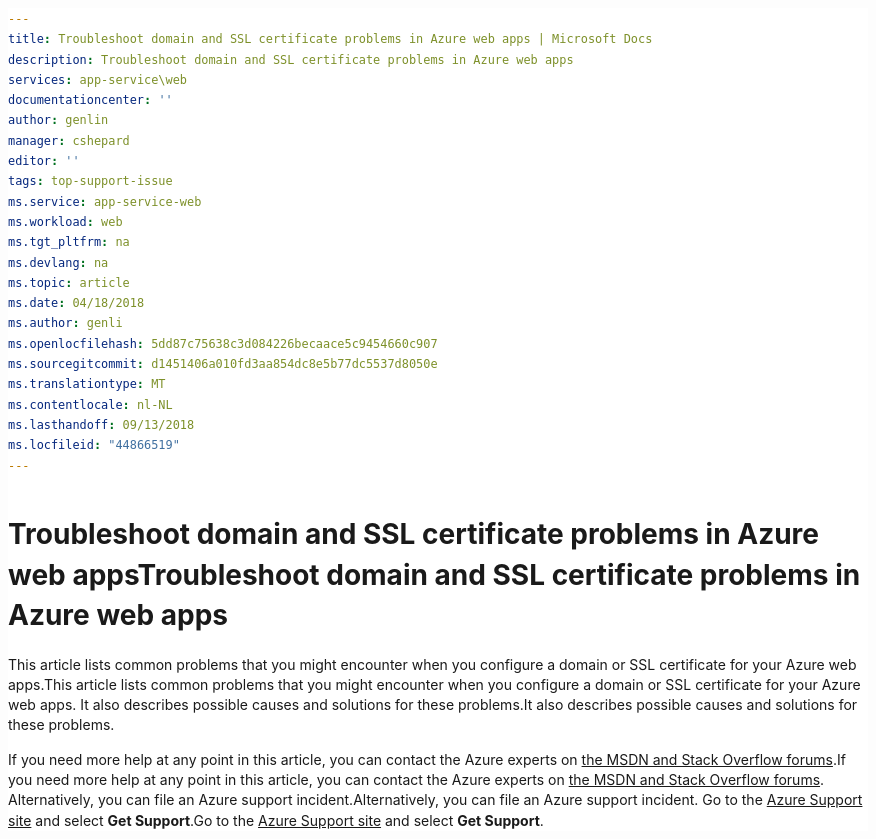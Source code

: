 ```yaml
---
title: Troubleshoot domain and SSL certificate problems in Azure web apps | Microsoft Docs
description: Troubleshoot domain and SSL certificate problems in Azure web apps
services: app-service\web
documentationcenter: ''
author: genlin
manager: cshepard
editor: ''
tags: top-support-issue
ms.service: app-service-web
ms.workload: web
ms.tgt_pltfrm: na
ms.devlang: na
ms.topic: article
ms.date: 04/18/2018
ms.author: genli
ms.openlocfilehash: 5dd87c75638c3d084226becaace5c9454660c907
ms.sourcegitcommit: d1451406a010fd3aa854dc8e5b77dc5537d8050e
ms.translationtype: MT
ms.contentlocale: nl-NL
ms.lasthandoff: 09/13/2018
ms.locfileid: "44866519"
---
```

# <a name="troubleshoot-domain-and-ssl-certificate-problems-in-azure-web-apps"></a><span data-ttu-id="f2e1f-103">Troubleshoot domain and SSL certificate problems in Azure web apps</span><span class="sxs-lookup"><span data-stu-id="f2e1f-103">Troubleshoot domain and SSL certificate problems in Azure web apps</span></span>

<span data-ttu-id="f2e1f-104">This article lists common problems that you might encounter when you configure a domain or SSL certificate for your Azure web apps.</span><span class="sxs-lookup"><span data-stu-id="f2e1f-104">This article lists common problems that you might encounter when you configure a domain or SSL certificate for your Azure web apps.</span></span> <span data-ttu-id="f2e1f-105">It also describes possible causes and solutions for these problems.</span><span class="sxs-lookup"><span data-stu-id="f2e1f-105">It also describes possible causes and solutions for these problems.</span></span>

<span data-ttu-id="f2e1f-106">If you need more help at any point in this article, you can contact the Azure experts on [the MSDN and Stack Overflow forums](https://azure.microsoft.com/support/forums/).</span><span class="sxs-lookup"><span data-stu-id="f2e1f-106">If you need more help at any point in this article, you can contact the Azure experts on [the MSDN and Stack Overflow forums](https://azure.microsoft.com/support/forums/).</span></span> <span data-ttu-id="f2e1f-107">Alternatively, you can file an Azure support incident.</span><span class="sxs-lookup"><span data-stu-id="f2e1f-107">Alternatively, you can file an Azure support incident.</span></span> <span data-ttu-id="f2e1f-108">Go to the [Azure Support site](https://azure.microsoft.com/support/options/) and select **Get Support**.</span><span class="sxs-lookup"><span data-stu-id="f2e1f-108">Go to the [Azure Support site](https://azure.microsoft.com/support/options/) and select **Get Support**.</span></span>
